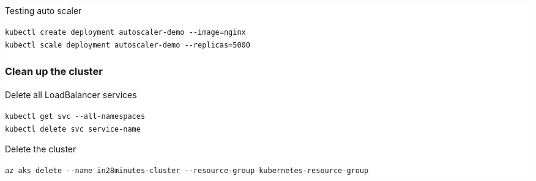 Testing auto scaler
```
kubectl create deployment autoscaler-demo --image=nginx
kubectl scale deployment autoscaler-demo --replicas=5000
```

### Clean up the cluster

Delete all LoadBalancer services
```
kubectl get svc --all-namespaces
kubectl delete svc service-name
```

Delete the cluster
```
az aks delete --name in28minutes-cluster --resource-group kubernetes-resource-group
```
